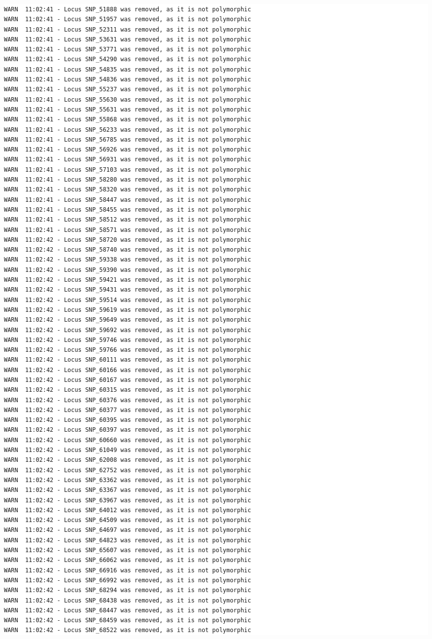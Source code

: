 ```
WARN  11:02:41 - Locus SNP_51888 was removed, as it is not polymorphic
WARN  11:02:41 - Locus SNP_51957 was removed, as it is not polymorphic
WARN  11:02:41 - Locus SNP_52311 was removed, as it is not polymorphic
WARN  11:02:41 - Locus SNP_53631 was removed, as it is not polymorphic
WARN  11:02:41 - Locus SNP_53771 was removed, as it is not polymorphic
WARN  11:02:41 - Locus SNP_54290 was removed, as it is not polymorphic
WARN  11:02:41 - Locus SNP_54835 was removed, as it is not polymorphic
WARN  11:02:41 - Locus SNP_54836 was removed, as it is not polymorphic
WARN  11:02:41 - Locus SNP_55237 was removed, as it is not polymorphic
WARN  11:02:41 - Locus SNP_55630 was removed, as it is not polymorphic
WARN  11:02:41 - Locus SNP_55631 was removed, as it is not polymorphic
WARN  11:02:41 - Locus SNP_55868 was removed, as it is not polymorphic
WARN  11:02:41 - Locus SNP_56233 was removed, as it is not polymorphic
WARN  11:02:41 - Locus SNP_56785 was removed, as it is not polymorphic
WARN  11:02:41 - Locus SNP_56926 was removed, as it is not polymorphic
WARN  11:02:41 - Locus SNP_56931 was removed, as it is not polymorphic
WARN  11:02:41 - Locus SNP_57103 was removed, as it is not polymorphic
WARN  11:02:41 - Locus SNP_58280 was removed, as it is not polymorphic
WARN  11:02:41 - Locus SNP_58320 was removed, as it is not polymorphic
WARN  11:02:41 - Locus SNP_58447 was removed, as it is not polymorphic
WARN  11:02:41 - Locus SNP_58455 was removed, as it is not polymorphic
WARN  11:02:41 - Locus SNP_58512 was removed, as it is not polymorphic
WARN  11:02:41 - Locus SNP_58571 was removed, as it is not polymorphic
WARN  11:02:42 - Locus SNP_58720 was removed, as it is not polymorphic
WARN  11:02:42 - Locus SNP_58740 was removed, as it is not polymorphic
WARN  11:02:42 - Locus SNP_59338 was removed, as it is not polymorphic
WARN  11:02:42 - Locus SNP_59390 was removed, as it is not polymorphic
WARN  11:02:42 - Locus SNP_59421 was removed, as it is not polymorphic
WARN  11:02:42 - Locus SNP_59431 was removed, as it is not polymorphic
WARN  11:02:42 - Locus SNP_59514 was removed, as it is not polymorphic
WARN  11:02:42 - Locus SNP_59619 was removed, as it is not polymorphic
WARN  11:02:42 - Locus SNP_59649 was removed, as it is not polymorphic
WARN  11:02:42 - Locus SNP_59692 was removed, as it is not polymorphic
WARN  11:02:42 - Locus SNP_59746 was removed, as it is not polymorphic
WARN  11:02:42 - Locus SNP_59766 was removed, as it is not polymorphic
WARN  11:02:42 - Locus SNP_60111 was removed, as it is not polymorphic
WARN  11:02:42 - Locus SNP_60166 was removed, as it is not polymorphic
WARN  11:02:42 - Locus SNP_60167 was removed, as it is not polymorphic
WARN  11:02:42 - Locus SNP_60315 was removed, as it is not polymorphic
WARN  11:02:42 - Locus SNP_60376 was removed, as it is not polymorphic
WARN  11:02:42 - Locus SNP_60377 was removed, as it is not polymorphic
WARN  11:02:42 - Locus SNP_60395 was removed, as it is not polymorphic
WARN  11:02:42 - Locus SNP_60397 was removed, as it is not polymorphic
WARN  11:02:42 - Locus SNP_60660 was removed, as it is not polymorphic
WARN  11:02:42 - Locus SNP_61049 was removed, as it is not polymorphic
WARN  11:02:42 - Locus SNP_62008 was removed, as it is not polymorphic
WARN  11:02:42 - Locus SNP_62752 was removed, as it is not polymorphic
WARN  11:02:42 - Locus SNP_63362 was removed, as it is not polymorphic
WARN  11:02:42 - Locus SNP_63367 was removed, as it is not polymorphic
WARN  11:02:42 - Locus SNP_63967 was removed, as it is not polymorphic
WARN  11:02:42 - Locus SNP_64012 was removed, as it is not polymorphic
WARN  11:02:42 - Locus SNP_64509 was removed, as it is not polymorphic
WARN  11:02:42 - Locus SNP_64697 was removed, as it is not polymorphic
WARN  11:02:42 - Locus SNP_64823 was removed, as it is not polymorphic
WARN  11:02:42 - Locus SNP_65607 was removed, as it is not polymorphic
WARN  11:02:42 - Locus SNP_66062 was removed, as it is not polymorphic
WARN  11:02:42 - Locus SNP_66916 was removed, as it is not polymorphic
WARN  11:02:42 - Locus SNP_66992 was removed, as it is not polymorphic
WARN  11:02:42 - Locus SNP_68294 was removed, as it is not polymorphic
WARN  11:02:42 - Locus SNP_68438 was removed, as it is not polymorphic
WARN  11:02:42 - Locus SNP_68447 was removed, as it is not polymorphic
WARN  11:02:42 - Locus SNP_68459 was removed, as it is not polymorphic
WARN  11:02:42 - Locus SNP_68522 was removed, as it is not polymorphic
```